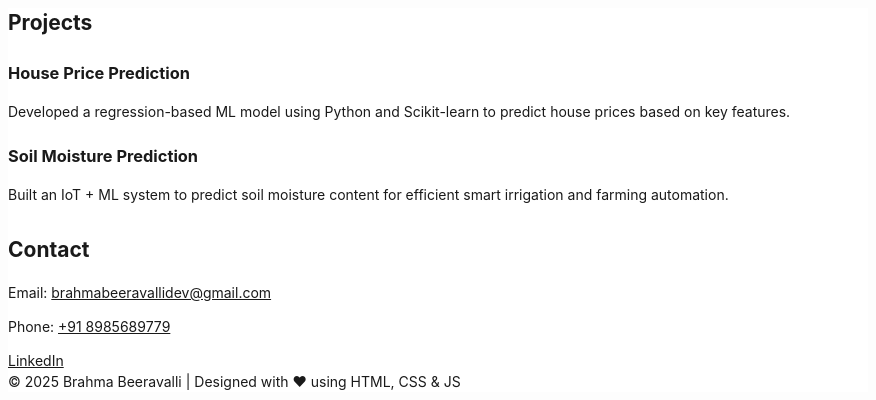   </section>

  <section id="projects">
    <h2>Projects</h2>
    <div class="projects">
      <div class="card">
        <h3>House Price Prediction</h3>
        <p>Developed a regression-based ML model using Python and Scikit-learn to predict house prices based on key features.</p>
      </div>
      <div class="card">
        <h3>Soil Moisture Prediction</h3>
        <p>Built an IoT + ML system to predict soil moisture content for efficient smart irrigation and farming automation.</p>
      </div>
    </div>
  </section>

  <section class="contact">
    <h2>Contact</h2>
    <p>Email: <a href="mailto:brahmabeeravallidev@gmail.com">brahmabeeravallidev@gmail.com</a></p>
    <p>Phone: <a href="tel:+918985689779">+91 8985689779</a></p>
    <a href="https://linkedin.com/" target="_blank">LinkedIn</a>
  </section>

  <footer>
    © 2025 Brahma Beeravalli | Designed with ❤️ using HTML, CSS & JS
  </footer>

  <script>
    console.log("Welcome to Brahma Beeravalli's Portfolio");
  </script>
</body>
</html>
